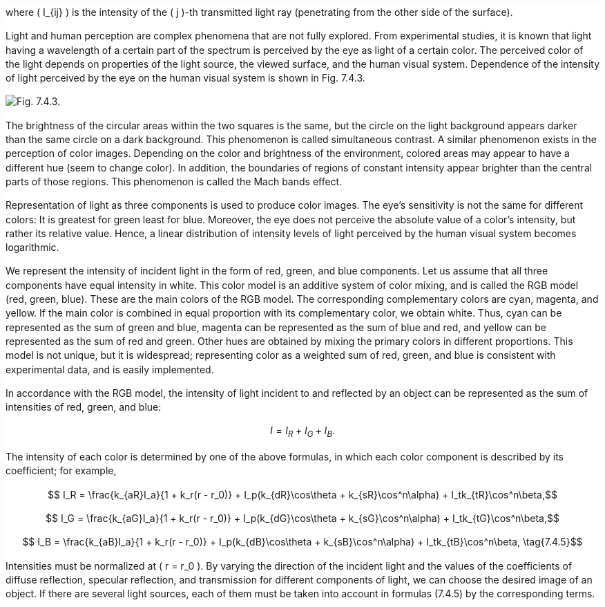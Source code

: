 where \( I_{ij} \) is the intensity of the \( j \)-th transmitted light ray (penetrating from the other side of the surface).

Light and human perception are complex phenomena that are not fully explored. From experimental studies, it is known that light having a wavelength of a certain part of the spectrum is perceived by the eye as light of a certain color. The perceived color of the light depends on properties of the light source, the viewed surface, and the human visual system. Dependence of the intensity of light perceived by the eye on the human visual system is shown in Fig. 7.4.3.

![Fig. 7.4.3.](image)

The brightness of the circular areas within the two squares is the same, but the circle on the light background appears darker than the same circle on a dark background. This phenomenon is called simultaneous contrast. A similar phenomenon exists in the perception of color images. Depending on the color and brightness of the environment, colored areas may appear to have a different hue (seem to change color). In addition, the boundaries of regions of constant intensity appear brighter than the central parts of those regions. This phenomenon is called the Mach bands effect.

Representation of light as three components is used to produce color images. The eye’s sensitivity is not the same for different colors: It is greatest for green least for blue. Moreover, the eye does not perceive the absolute value of a color’s intensity, but rather its relative value. Hence, a linear distribution of intensity levels of light perceived by the human visual system becomes logarithmic.

We represent the intensity of incident light in the form of red, green, and blue components. Let us assume that all three components have equal intensity in white. This color model is an additive system of color mixing, and is called the RGB model (red, green, blue). These are the main colors of the RGB model. The corresponding complementary colors are cyan, magenta, and yellow. If the main color is combined in equal proportion with its complementary color, we obtain white. Thus, cyan can be represented as the sum of green and blue, magenta can be represented as the sum of
blue and red, and yellow can be represented as the sum of red and green. Other hues are obtained by mixing the primary colors in different proportions. This model is not unique, but it is widespread; representing color as a weighted sum of red, green, and blue is consistent with experimental data, and is easily implemented.

In accordance with the RGB model, the intensity of light incident to and reflected by an object can be represented as the sum of intensities of red, green, and blue:

$$ I = I_R + I_G + I_B. $$

The intensity of each color is determined by one of the above formulas, in which each color component is described by its coefficient; for example,

$$ I_R = \frac{k_{aR}I_a}{1 + k_r(r - r_0)} + I_p(k_{dR}\cos\theta + k_{sR}\cos^n\alpha) + I_tk_{tR}\cos^n\beta,$$

$$ I_G = \frac{k_{aG}I_a}{1 + k_r(r - r_0)} + I_p(k_{dG}\cos\theta + k_{sG}\cos^n\alpha) + I_tk_{tG}\cos^n\beta,$$

$$ I_B = \frac{k_{aB}I_a}{1 + k_r(r - r_0)} + I_p(k_{dB}\cos\theta + k_{sB}\cos^n\alpha) + I_tk_{tB}\cos^n\beta, \tag{7.4.5}$$

Intensities must be normalized at \( r = r_0 \). By varying the direction of the incident light and the values of the coefficients of diffuse reflection, specular reflection, and transmission for different components of light, we can choose the desired image of an object. If there are several light sources, each of them must be taken into account in formulas (7.4.5) by the corresponding terms.
